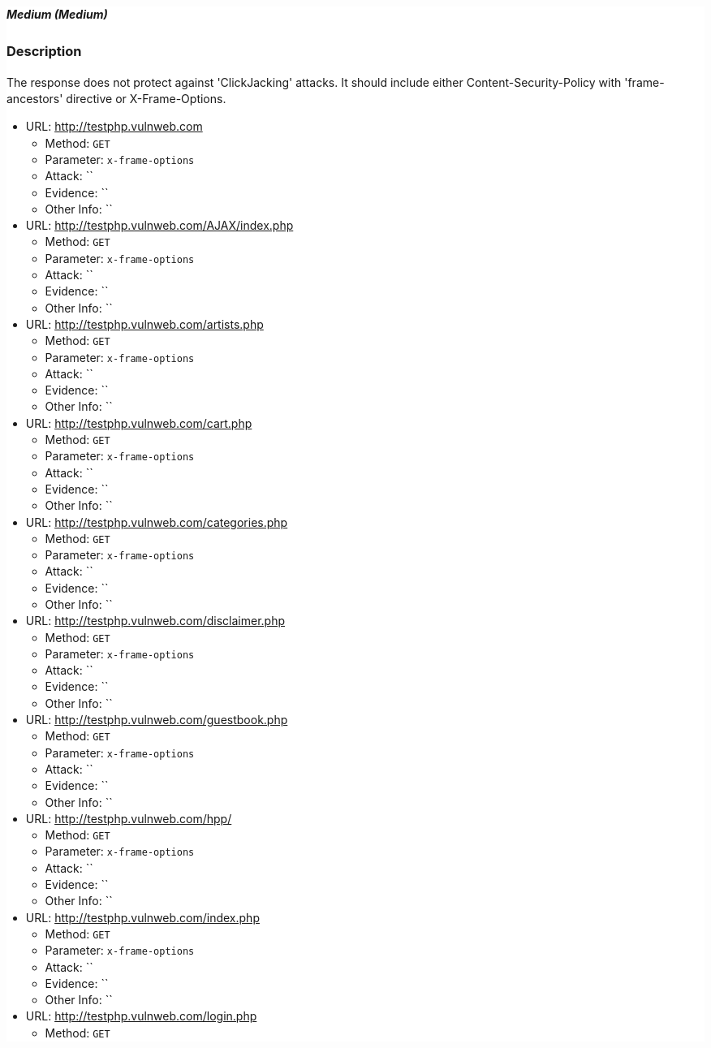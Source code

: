 
##### Medium (Medium)

### Description

The response does not protect against 'ClickJacking' attacks. It should include either Content-Security-Policy with 'frame-ancestors' directive or X-Frame-Options.

* URL: http://testphp.vulnweb.com
  * Method: `GET`
  * Parameter: `x-frame-options`
  * Attack: ``
  * Evidence: ``
  * Other Info: ``
* URL: http://testphp.vulnweb.com/AJAX/index.php
  * Method: `GET`
  * Parameter: `x-frame-options`
  * Attack: ``
  * Evidence: ``
  * Other Info: ``
* URL: http://testphp.vulnweb.com/artists.php
  * Method: `GET`
  * Parameter: `x-frame-options`
  * Attack: ``
  * Evidence: ``
  * Other Info: ``
* URL: http://testphp.vulnweb.com/cart.php
  * Method: `GET`
  * Parameter: `x-frame-options`
  * Attack: ``
  * Evidence: ``
  * Other Info: ``
* URL: http://testphp.vulnweb.com/categories.php
  * Method: `GET`
  * Parameter: `x-frame-options`
  * Attack: ``
  * Evidence: ``
  * Other Info: ``
* URL: http://testphp.vulnweb.com/disclaimer.php
  * Method: `GET`
  * Parameter: `x-frame-options`
  * Attack: ``
  * Evidence: ``
  * Other Info: ``
* URL: http://testphp.vulnweb.com/guestbook.php
  * Method: `GET`
  * Parameter: `x-frame-options`
  * Attack: ``
  * Evidence: ``
  * Other Info: ``
* URL: http://testphp.vulnweb.com/hpp/
  * Method: `GET`
  * Parameter: `x-frame-options`
  * Attack: ``
  * Evidence: ``
  * Other Info: ``
* URL: http://testphp.vulnweb.com/index.php
  * Method: `GET`
  * Parameter: `x-frame-options`
  * Attack: ``
  * Evidence: ``
  * Other Info: ``
* URL: http://testphp.vulnweb.com/login.php
  * Method: `GET`